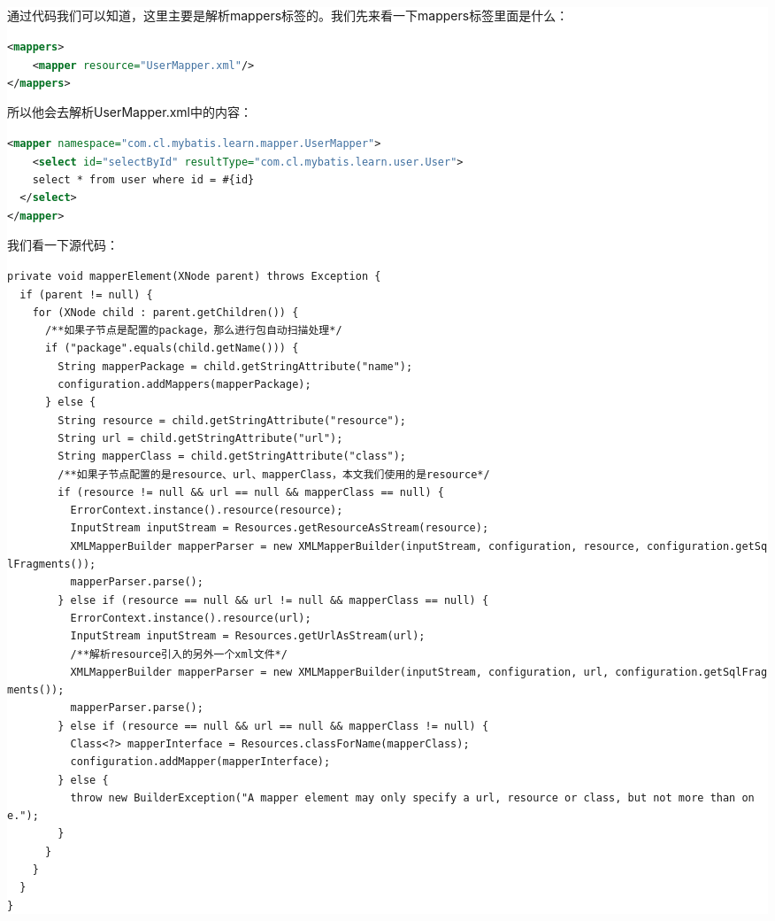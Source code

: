 通过代码我们可以知道，这里主要是解析mappers标签的。我们先来看一下mappers标签里面是什么：

```xml
<mappers>
    <mapper resource="UserMapper.xml"/>
</mappers>
```    

所以他会去解析UserMapper.xml中的内容：

```xml
<mapper namespace="com.cl.mybatis.learn.mapper.UserMapper">
    <select id="selectById" resultType="com.cl.mybatis.learn.user.User">
    select * from user where id = #{id}
  </select>
</mapper>
```

我们看一下源代码：

```
private void mapperElement(XNode parent) throws Exception {
  if (parent != null) {
    for (XNode child : parent.getChildren()) {
      /**如果子节点是配置的package，那么进行包自动扫描处理*/  
      if ("package".equals(child.getName())) {
        String mapperPackage = child.getStringAttribute("name");
        configuration.addMappers(mapperPackage);
      } else {
        String resource = child.getStringAttribute("resource");
        String url = child.getStringAttribute("url");
        String mapperClass = child.getStringAttribute("class");
        /**如果子节点配置的是resource、url、mapperClass，本文我们使用的是resource*/
        if (resource != null && url == null && mapperClass == null) {
          ErrorContext.instance().resource(resource);
          InputStream inputStream = Resources.getResourceAsStream(resource);
          XMLMapperBuilder mapperParser = new XMLMapperBuilder(inputStream, configuration, resource, configuration.getSqlFragments());
          mapperParser.parse();
        } else if (resource == null && url != null && mapperClass == null) {
          ErrorContext.instance().resource(url);
          InputStream inputStream = Resources.getUrlAsStream(url);
          /**解析resource引入的另外一个xml文件*/
          XMLMapperBuilder mapperParser = new XMLMapperBuilder(inputStream, configuration, url, configuration.getSqlFragments());
          mapperParser.parse();
        } else if (resource == null && url == null && mapperClass != null) {
          Class<?> mapperInterface = Resources.classForName(mapperClass);
          configuration.addMapper(mapperInterface);
        } else {
          throw new BuilderException("A mapper element may only specify a url, resource or class, but not more than one.");
        }
      }
    }
  }
}
```
